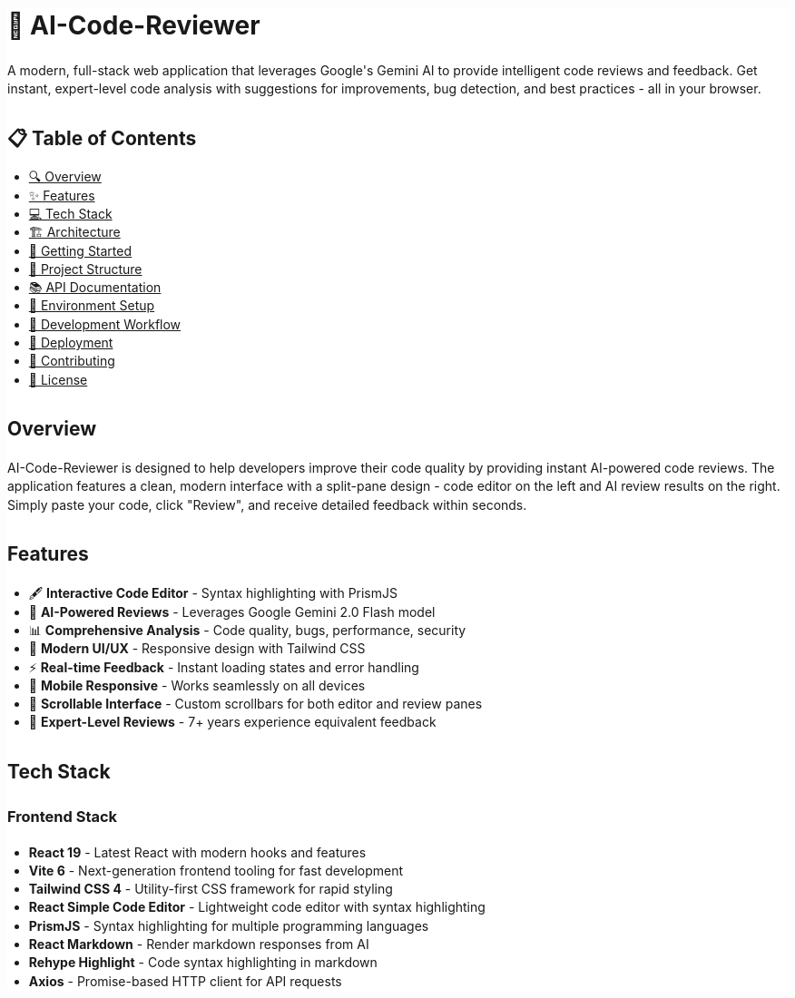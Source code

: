 # 🤖 AI-Code-Reviewer

A modern, full-stack web application that leverages Google's Gemini AI to provide intelligent code reviews and feedback. Get instant, expert-level code analysis with suggestions for improvements, bug detection, and best practices - all in your browser.

## 📋 Table of Contents

- [🔍 Overview](#overview)
- [✨ Features](#features)  
- [💻 Tech Stack](#tech-stack)
- [🏗️ Architecture](#architecture)
- [🚀 Getting Started](#getting-started)
- [📁 Project Structure](#project-structure)
- [📚 API Documentation](#api-documentation)
- [🔧 Environment Setup](#environment-setup)
- [🔄 Development Workflow](#development-workflow)
- [🚀 Deployment](#deployment)
- [👥 Contributing](#contributing)
- [📄 License](#license)

## Overview

AI-Code-Reviewer is designed to help developers improve their code quality by providing instant AI-powered code reviews. The application features a clean, modern interface with a split-pane design - code editor on the left and AI review results on the right. Simply paste your code, click "Review", and receive detailed feedback within seconds.

## Features

- 🖋️ **Interactive Code Editor** - Syntax highlighting with PrismJS
- 🤖 **AI-Powered Reviews** - Leverages Google Gemini 2.0 Flash model
- 📊 **Comprehensive Analysis** - Code quality, bugs, performance, security
- 🎨 **Modern UI/UX** - Responsive design with Tailwind CSS
- ⚡ **Real-time Feedback** - Instant loading states and error handling
- 📱 **Mobile Responsive** - Works seamlessly on all devices
- 🔄 **Scrollable Interface** - Custom scrollbars for both editor and review panes
- 🎯 **Expert-Level Reviews** - 7+ years experience equivalent feedback

## Tech Stack

### Frontend Stack
- **React 19** - Latest React with modern hooks and features
- **Vite 6** - Next-generation frontend tooling for fast development
- **Tailwind CSS 4** - Utility-first CSS framework for rapid styling
- **React Simple Code Editor** - Lightweight code editor with syntax highlighting
- **PrismJS** - Syntax highlighting for multiple programming languages
- **React Markdown** - Render markdown responses from AI
- **Rehype Highlight** - Code syntax highlighting in markdown
- **Axios** - Promise-based HTTP client for API requests

